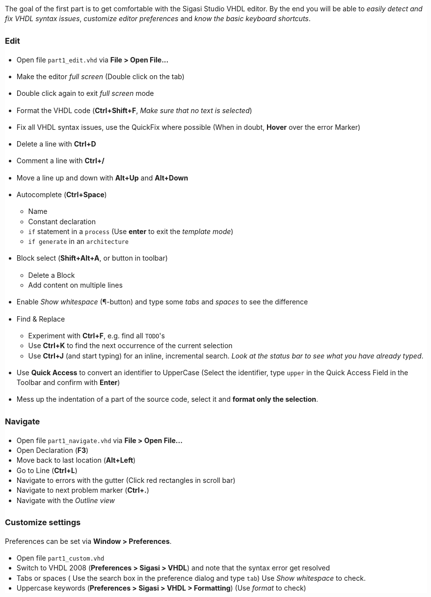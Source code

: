 The goal of the first part is to get comfortable with the Sigasi Studio VHDL editor. By the end you will be able to _easily detect and fix VHDL syntax issues_, _customize editor preferences_ and _know the basic keyboard shortcuts_.

### Edit

* Open file `part1_edit.vhd` via **File > Open File...**
* Make the editor _full screen_ (Double click on the tab)
* Double click again to exit _full screen_ mode
* Format the VHDL code (**Ctrl+Shift+F**, _Make sure that no text is selected_)
* Fix all VHDL syntax issues, use the QuickFix where possible (When in doubt, **Hover** over the error Marker)

* Delete a line with **Ctrl+D**
* Comment a line with **Ctrl+/**
* Move a line up and down with **Alt+Up** and **Alt+Down**
* Autocomplete (**Ctrl+Space**)
  * Name
  * Constant declaration  
  * `if` statement in a `process` (Use **enter** to exit the _template mode_)
  * `if generate` in an `architecture`  
* Block select (**Shift+Alt+A**, or button in toolbar)
  * Delete a Block
  * Add content on multiple lines 
* Enable _Show whitespace_ (¶-button) and type some _tabs_ and _spaces_ to see the difference
* Find & Replace  
	* Experiment with **Ctrl+F**, e.g. find all `TODO`'s
	* Use **Ctrl+K** to find the next occurrence of the current selection
	* Use **Ctrl+J** (and start typing) for an inline, incremental search. _Look at the status bar to see what you have already typed_.
* Use **Quick Access** to convert an identifier to UpperCase (Select the identifier, type `upper` in the Quick Access Field in the Toolbar and confirm with **Enter**)
* Mess up the indentation of a part of the source code, select it and **format only the selection**.

### Navigate

* Open file `part1_navigate.vhd` via **File > Open File...**
* Open Declaration  (**F3**)
* Move back to last location (**Alt+Left**)
* Go to Line  (**Ctrl+L**)
* Navigate to errors with the gutter (Click red rectangles in scroll bar)
* Navigate to next problem marker (**Ctrl+.**)
* Navigate with the *Outline view*

### Customize settings

Preferences can be set via **Window > Preferences**.

* Open file `part1_custom.vhd`
* Switch to VHDL 2008 (**Preferences > Sigasi > VHDL**) and note that the syntax error get resolved
* Tabs or spaces ( Use the search box in the preference dialog and type `tab`) Use _Show whitespace_ to check.
* Uppercase keywords (**Preferences > Sigasi > VHDL > Formatting**) (Use _format_ to check)
